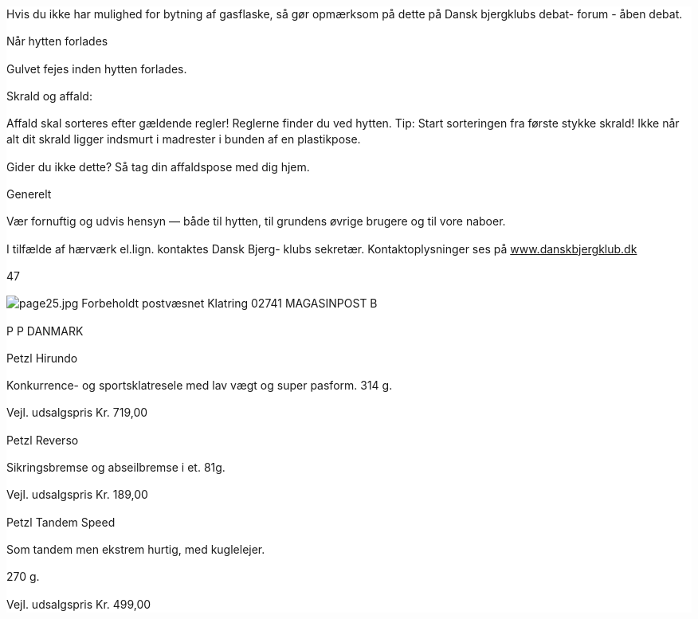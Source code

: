 Hvis du ikke har mulighed for bytning af gasflaske, så
gør opmærksom på dette på Dansk bjergklubs debat-
forum - åben debat.

Når hytten forlades

Gulvet fejes inden hytten forlades.

Skrald og affald:

Affald skal sorteres efter gældende regler! Reglerne
finder du ved hytten. Tip: Start sorteringen fra første
stykke skrald! Ikke når alt dit skrald ligger indsmurt i
madrester i bunden af en plastikpose.

Gider du ikke dette? Så tag din affaldspose med dig
hjem.

Generelt

Vær fornuftig og udvis hensyn — både til hytten, til
grundens øvrige brugere og til vore naboer.

I tilfælde af hærværk el.lign. kontaktes Dansk Bjerg-
klubs sekretær. Kontaktoplysninger ses på
www.danskbjergklub.dk

47




![page25.jpg](/2006/DB-2006-3/page25.jpg)
Forbeholdt postvæsnet Klatring 02741
MAGASINPOST B

P P DANMARK

Petzl Hirundo

Konkurrence- og sportsklatresele
med lav vægt og super pasform.
314 g.

Vejl. udsalgspris Kr. 719,00

Petzl Reverso

Sikringsbremse og abseilbremse i et.
81g.

Vejl. udsalgspris Kr. 189,00

Petzl Tandem Speed

Som tandem men ekstrem hurtig, med
kuglelejer.

270 g.

Vejl. udsalgspris Kr. 499,00
